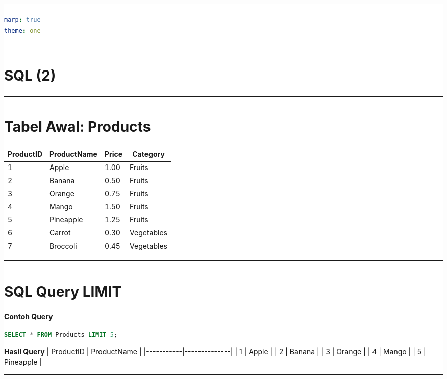 ```yaml
---
marp: true
theme: one
---
```


# SQL (2)

---

# Tabel Awal: Products

| ProductID | ProductName | Price | Category   |
| --------- | ----------- | ----- | ---------- |
| 1         | Apple       | 1.00  | Fruits     |
| 2         | Banana      | 0.50  | Fruits     |
| 3         | Orange      | 0.75  | Fruits     |
| 4         | Mango       | 1.50  | Fruits     |
| 5         | Pineapple   | 1.25  | Fruits     |
| 6         | Carrot      | 0.30  | Vegetables |
| 7         | Broccoli    | 0.45  | Vegetables |

---

# SQL Query LIMIT

**Contoh Query**

```sql
SELECT * FROM Products LIMIT 5;
```

**Hasil Query**
| ProductID | ProductName |
|-----------|--------------|
| 1 | Apple |
| 2 | Banana |
| 3 | Orange |
| 4 | Mango |
| 5 | Pineapple |

---